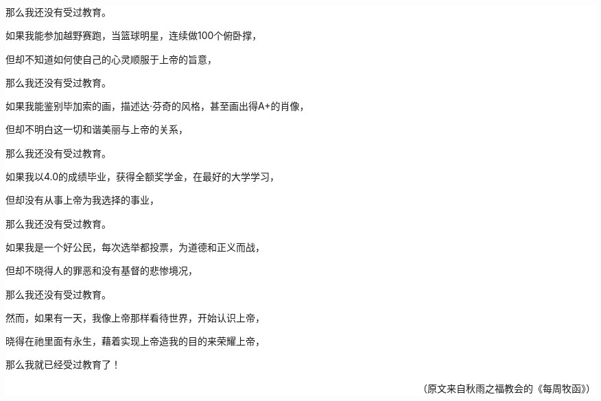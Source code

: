 那么我还没有受过教育。
  
如果我能参加越野赛跑，当篮球明星，连续做100个俯卧撑，
  
但却不知道如何使自己的心灵顺服于上帝的旨意，
  
那么我还没有受过教育。
  
如果我能鉴别毕加索的画，描述达·芬奇的风格，甚至画出得A+的肖像，
  
但却不明白这一切和谐美丽与上帝的关系，
  
那么我还没有受过教育。
  
如果我以4.0的成绩毕业，获得全额奖学金，在最好的大学学习，
  
但却没有从事上帝为我选择的事业，
  
那么我还没有受过教育。
  
如果我是一个好公民，每次选举都投票，为道德和正义而战，
  
但却不晓得人的罪恶和没有基督的悲惨境况，
  
那么我还没有受过教育。
  
然而，如果有一天，我像上帝那样看待世界，开始认识上帝，
  
晓得在祂里面有永生，藉着实现上帝造我的目的来荣耀上帝，
  
那么我就已经受过教育了！

<p align="right">
  （原文来自秋雨之福教会的《每周牧函》）
</p>